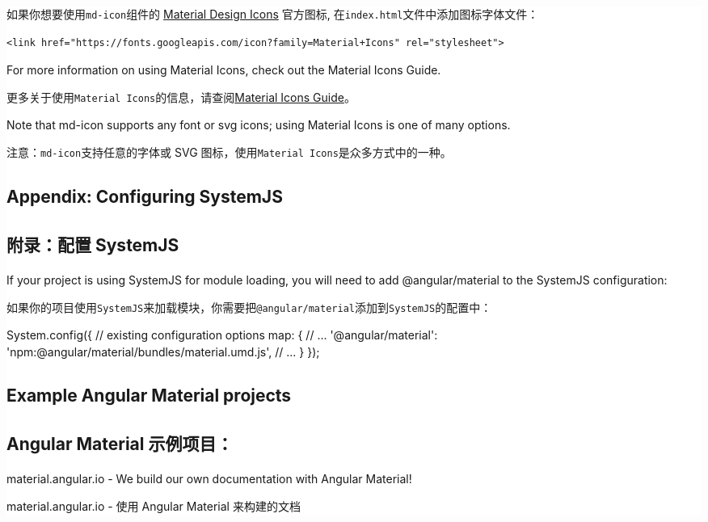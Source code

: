 如果你想要使用`md-icon`组件的 [Material Design Icons](https://material.io/icons/) 官方图标, 在`index.html`文件中添加图标字体文件：

    <link href="https://fonts.googleapis.com/icon?family=Material+Icons" rel="stylesheet">


For more information on using Material Icons, check out the Material Icons Guide.

更多关于使用`Material Icons`的信息，请查阅[Material Icons Guide](https://google.github.io/material-design-icons/)。

Note that md-icon supports any font or svg icons; using Material Icons is one of many options.

注意：`md-icon`支持任意的字体或 SVG 图标，使用`Material Icons`是众多方式中的一种。


## Appendix: Configuring SystemJS

## 附录：配置 SystemJS

If your project is using SystemJS for module loading, you will need to add @angular/material to the SystemJS configuration:

如果你的项目使用`SystemJS`来加载模块，你需要把`@angular/material`添加到`SystemJS`的配置中：

System.config({
  // existing configuration options
  map: {
    // ...
    '@angular/material': 'npm:@angular/material/bundles/material.umd.js',
    // ...
  }
});

## Example Angular Material projects

## Angular Material 示例项目：

material.angular.io - We build our own documentation with Angular Material!

material.angular.io - 使用 Angular Material 来构建的文档